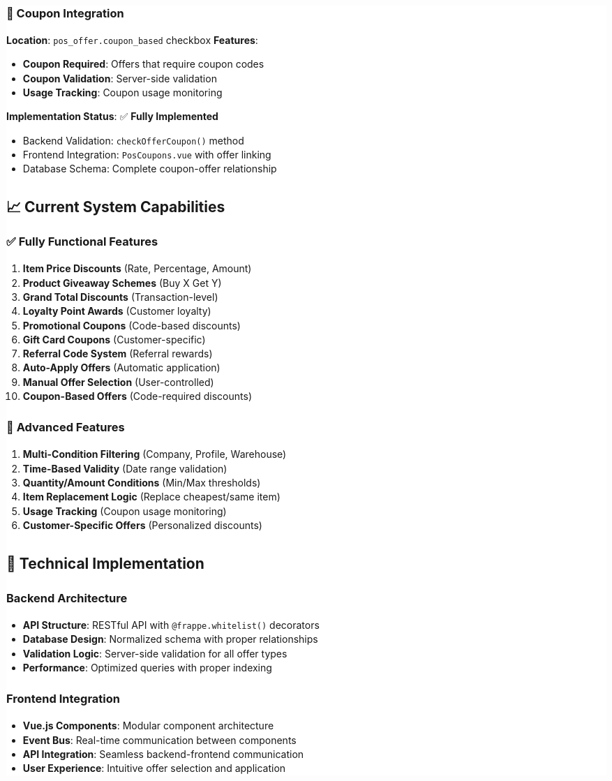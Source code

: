 ### **🎫 Coupon Integration**

**Location**: `pos_offer.coupon_based` checkbox
**Features**:

- **Coupon Required**: Offers that require coupon codes
- **Coupon Validation**: Server-side validation
- **Usage Tracking**: Coupon usage monitoring

**Implementation Status**: ✅ **Fully Implemented**

- Backend Validation: `checkOfferCoupon()` method
- Frontend Integration: `PosCoupons.vue` with offer linking
- Database Schema: Complete coupon-offer relationship

## 📈 Current System Capabilities

### ✅ **Fully Functional Features**

1. **Item Price Discounts** (Rate, Percentage, Amount)
2. **Product Giveaway Schemes** (Buy X Get Y)
3. **Grand Total Discounts** (Transaction-level)
4. **Loyalty Point Awards** (Customer loyalty)
5. **Promotional Coupons** (Code-based discounts)
6. **Gift Card Coupons** (Customer-specific)
7. **Referral Code System** (Referral rewards)
8. **Auto-Apply Offers** (Automatic application)
9. **Manual Offer Selection** (User-controlled)
10. **Coupon-Based Offers** (Code-required discounts)

### 🎯 **Advanced Features**

1. **Multi-Condition Filtering** (Company, Profile, Warehouse)
2. **Time-Based Validity** (Date range validation)
3. **Quantity/Amount Conditions** (Min/Max thresholds)
4. **Item Replacement Logic** (Replace cheapest/same item)
5. **Usage Tracking** (Coupon usage monitoring)
6. **Customer-Specific Offers** (Personalized discounts)

## 🔧 Technical Implementation

### **Backend Architecture**

- **API Structure**: RESTful API with `@frappe.whitelist()` decorators
- **Database Design**: Normalized schema with proper relationships
- **Validation Logic**: Server-side validation for all offer types
- **Performance**: Optimized queries with proper indexing

### **Frontend Integration**

- **Vue.js Components**: Modular component architecture
- **Event Bus**: Real-time communication between components
- **API Integration**: Seamless backend-frontend communication
- **User Experience**: Intuitive offer selection and application
